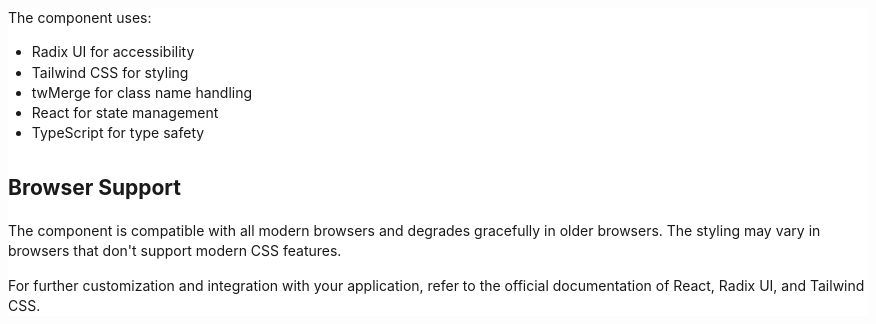 The component uses:

- Radix UI for accessibility
- Tailwind CSS for styling
- twMerge for class name handling
- React for state management
- TypeScript for type safety

## Browser Support

The component is compatible with all modern browsers and degrades gracefully in older browsers. The styling may vary in browsers that don't support modern CSS features.

For further customization and integration with your application, refer to the official documentation of React, Radix UI, and Tailwind CSS.
